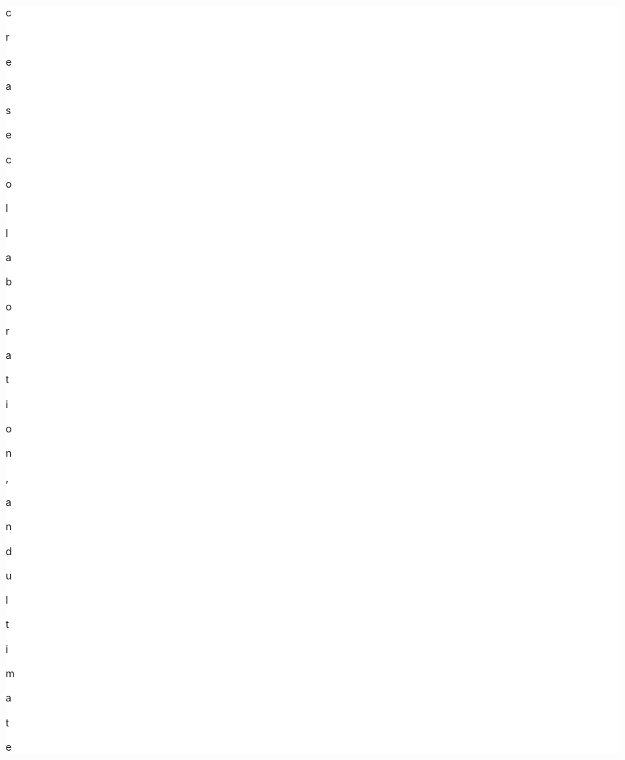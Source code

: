 c

r

e

a

s

e

 

c

o

l

l

a

b

o

r

a

t

i

o

n

,

 

a

n

d

 

u

l

t

i

m

a

t

e
